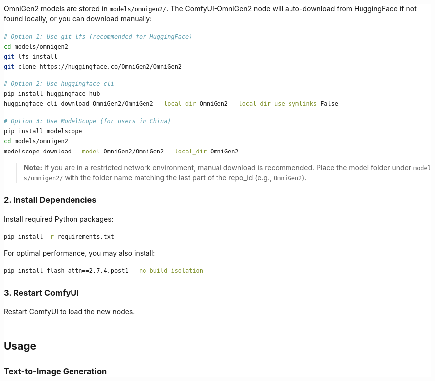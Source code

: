 OmniGen2 models are stored in `models/omnigen2/`. The ComfyUI-OmniGen2 node will auto-download from HuggingFace if not found locally, or you can download manually:

```bash
# Option 1: Use git lfs (recommended for HuggingFace)
cd models/omnigen2
git lfs install
git clone https://huggingface.co/OmniGen2/OmniGen2
```

```bash
# Option 2: Use huggingface-cli
pip install huggingface_hub
huggingface-cli download OmniGen2/OmniGen2 --local-dir OmniGen2 --local-dir-use-symlinks False
```

```bash
# Option 3: Use ModelScope (for users in China)
pip install modelscope
cd models/omnigen2
modelscope download --model OmniGen2/OmniGen2 --local_dir OmniGen2
```

> **Note:** If you are in a restricted network environment, manual download is recommended. Place the model folder under `models/omnigen2/` with the folder name matching the last part of the repo_id (e.g., `OmniGen2`).

### 2. Install Dependencies

Install required Python packages:

```bash
pip install -r requirements.txt
```

For optimal performance, you may also install:

```bash
pip install flash-attn==2.7.4.post1 --no-build-isolation
```

### 3. Restart ComfyUI

Restart ComfyUI to load the new nodes.

---

## Usage

### Text-to-Image Generation
